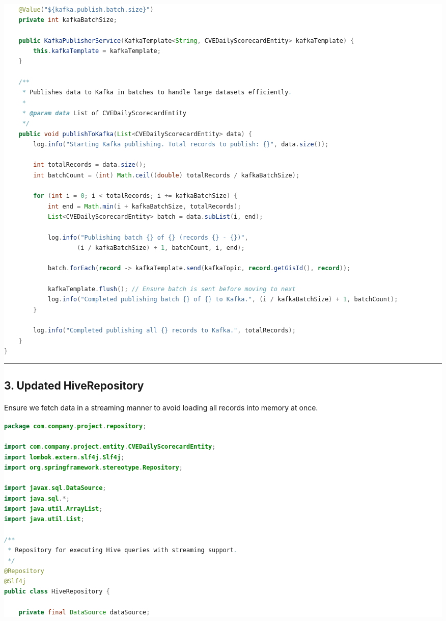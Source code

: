 ```java
    @Value("${kafka.publish.batch.size}")
    private int kafkaBatchSize;

    public KafkaPublisherService(KafkaTemplate<String, CVEDailyScorecardEntity> kafkaTemplate) {
        this.kafkaTemplate = kafkaTemplate;
    }

    /**
     * Publishes data to Kafka in batches to handle large datasets efficiently.
     *
     * @param data List of CVEDailyScorecardEntity
     */
    public void publishToKafka(List<CVEDailyScorecardEntity> data) {
        log.info("Starting Kafka publishing. Total records to publish: {}", data.size());

        int totalRecords = data.size();
        int batchCount = (int) Math.ceil((double) totalRecords / kafkaBatchSize);

        for (int i = 0; i < totalRecords; i += kafkaBatchSize) {
            int end = Math.min(i + kafkaBatchSize, totalRecords);
            List<CVEDailyScorecardEntity> batch = data.subList(i, end);

            log.info("Publishing batch {} of {} (records {} - {})",
                    (i / kafkaBatchSize) + 1, batchCount, i, end);

            batch.forEach(record -> kafkaTemplate.send(kafkaTopic, record.getGisId(), record));

            kafkaTemplate.flush(); // Ensure batch is sent before moving to next
            log.info("Completed publishing batch {} of {} to Kafka.", (i / kafkaBatchSize) + 1, batchCount);
        }

        log.info("Completed publishing all {} records to Kafka.", totalRecords);
    }
}
```

---

## **3. Updated HiveRepository**

Ensure we fetch data in a streaming manner to avoid loading all records into memory at once.

```java
package com.company.project.repository;

import com.company.project.entity.CVEDailyScorecardEntity;
import lombok.extern.slf4j.Slf4j;
import org.springframework.stereotype.Repository;

import javax.sql.DataSource;
import java.sql.*;
import java.util.ArrayList;
import java.util.List;

/**
 * Repository for executing Hive queries with streaming support.
 */
@Repository
@Slf4j
public class HiveRepository {

    private final DataSource dataSource;

```